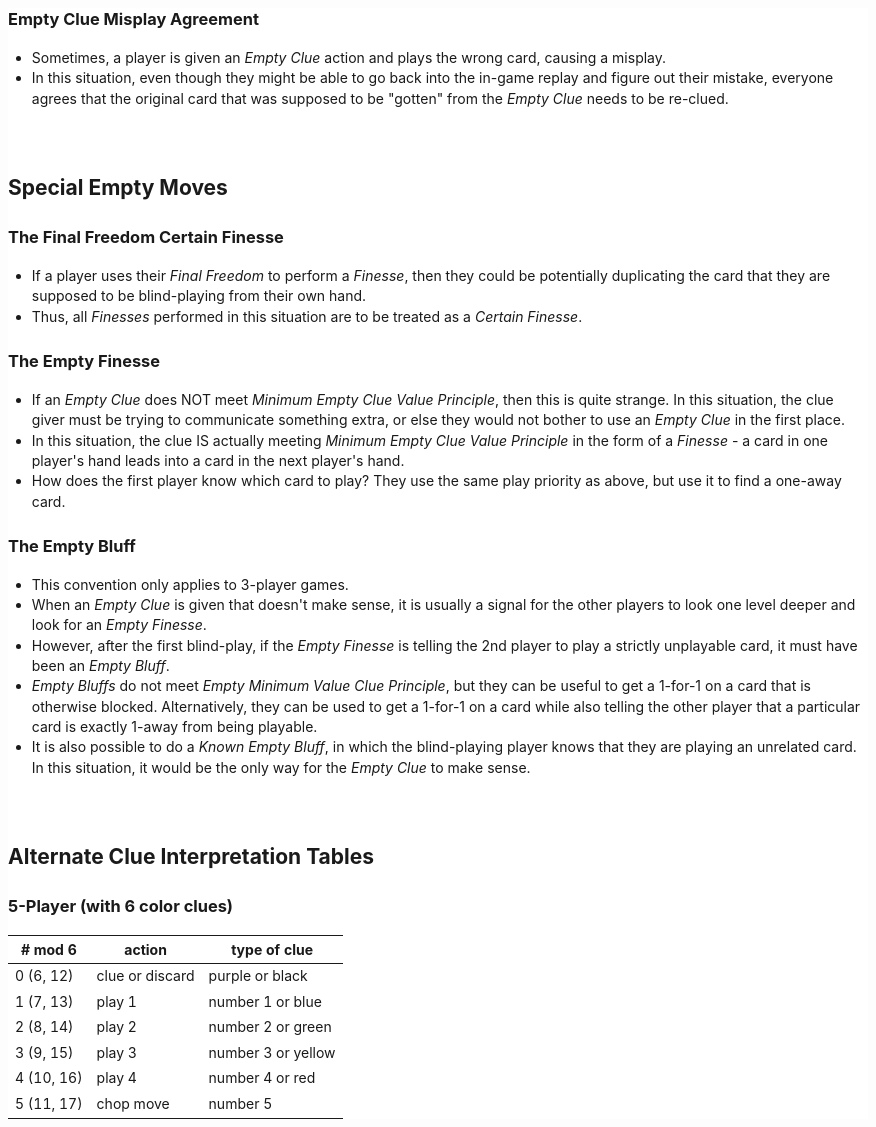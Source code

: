 ### Empty Clue Misplay Agreement

- Sometimes, a player is given an *Empty Clue* action and plays the wrong card, causing a misplay.
- In this situation, even though they might be able to go back into the in-game replay and figure out their mistake, everyone agrees that the original card that was supposed to be "gotten" from the *Empty Clue* needs to be re-clued.

<br />

## Special Empty Moves

### The Final Freedom Certain Finesse

- If a player uses their *Final Freedom* to perform a *Finesse*, then they could be potentially duplicating the card that they are supposed to be blind-playing from their own hand.
- Thus, all *Finesses* performed in this situation are to be treated as a *Certain Finesse*.

### The Empty Finesse

- If an *Empty Clue* does NOT meet *Minimum Empty Clue Value Principle*, then this is quite strange. In this situation, the clue giver must be trying to communicate something extra, or else they would not bother to use an *Empty Clue* in the first place.
- In this situation, the clue IS actually meeting *Minimum Empty Clue Value Principle* in the form of a *Finesse* - a card in one player's hand leads into a card in the next player's hand.
- How does the first player know which card to play? They use the same play priority as above, but use it to find a one-away card.

### The Empty Bluff

- This convention only applies to 3-player games.
- When an *Empty Clue* is given that doesn't make sense, it is usually a signal for the other players to look one level deeper and look for an *Empty Finesse*.
- However, after the first blind-play, if the *Empty Finesse* is telling the 2nd player to play a strictly unplayable card, it must have been an *Empty Bluff*.
- *Empty Bluffs* do not meet *Empty Minimum Value Clue Principle*, but they can be useful to get a 1-for-1 on a card that is otherwise blocked. Alternatively, they can be used to get a 1-for-1 on a card while also telling the other player that a particular card is exactly 1-away from being playable.
- It is also possible to do a *Known Empty Bluff*, in which the blind-playing player knows that they are playing an unrelated card. In this situation, it would be the only way for the *Empty Clue* to make sense.

<br />

## Alternate Clue Interpretation Tables

### 5-Player (with 6 color clues)

| # mod 6    | action          | type of clue
| ---------- | --------------- | -------------
| 0 (6, 12)  | clue or discard | purple or black
| 1 (7, 13)  | play 1          | number 1 or blue
| 2 (8, 14)  | play 2          | number 2 or green
| 3 (9, 15)  | play 3          | number 3 or yellow
| 4 (10, 16) | play 4          | number 4 or red
| 5 (11, 17) | chop move       | number 5

